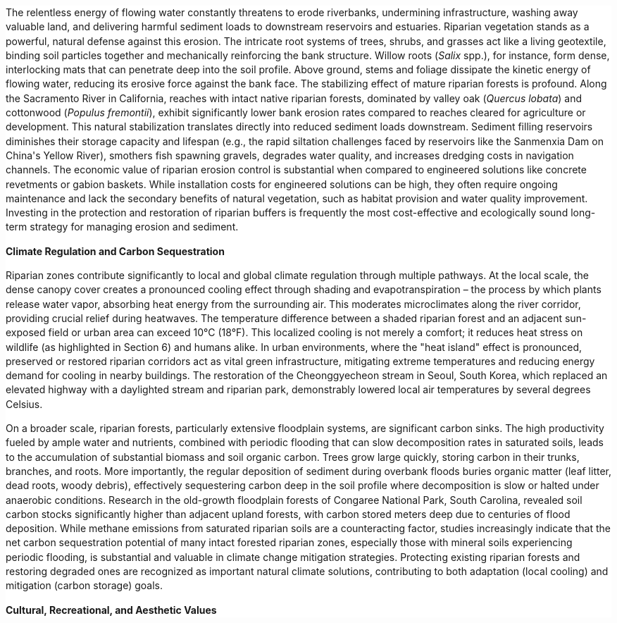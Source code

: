 The relentless energy of flowing water constantly threatens to erode riverbanks, undermining infrastructure, washing away valuable land, and delivering harmful sediment loads to downstream reservoirs and estuaries. Riparian vegetation stands as a powerful, natural defense against this erosion. The intricate root systems of trees, shrubs, and grasses act like a living geotextile, binding soil particles together and mechanically reinforcing the bank structure. Willow roots (*Salix* spp.), for instance, form dense, interlocking mats that can penetrate deep into the soil profile. Above ground, stems and foliage dissipate the kinetic energy of flowing water, reducing its erosive force against the bank face. The stabilizing effect of mature riparian forests is profound. Along the Sacramento River in California, reaches with intact native riparian forests, dominated by valley oak (*Quercus lobata*) and cottonwood (*Populus fremontii*), exhibit significantly lower bank erosion rates compared to reaches cleared for agriculture or development. This natural stabilization translates directly into reduced sediment loads downstream. Sediment filling reservoirs diminishes their storage capacity and lifespan (e.g., the rapid siltation challenges faced by reservoirs like the Sanmenxia Dam on China's Yellow River), smothers fish spawning gravels, degrades water quality, and increases dredging costs in navigation channels. The economic value of riparian erosion control is substantial when compared to engineered solutions like concrete revetments or gabion baskets. While installation costs for engineered solutions can be high, they often require ongoing maintenance and lack the secondary benefits of natural vegetation, such as habitat provision and water quality improvement. Investing in the protection and restoration of riparian buffers is frequently the most cost-effective and ecologically sound long-term strategy for managing erosion and sediment.

**Climate Regulation and Carbon Sequestration**

Riparian zones contribute significantly to local and global climate regulation through multiple pathways. At the local scale, the dense canopy cover creates a pronounced cooling effect through shading and evapotranspiration – the process by which plants release water vapor, absorbing heat energy from the surrounding air. This moderates microclimates along the river corridor, providing crucial relief during heatwaves. The temperature difference between a shaded riparian forest and an adjacent sun-exposed field or urban area can exceed 10°C (18°F). This localized cooling is not merely a comfort; it reduces heat stress on wildlife (as highlighted in Section 6) and humans alike. In urban environments, where the "heat island" effect is pronounced, preserved or restored riparian corridors act as vital green infrastructure, mitigating extreme temperatures and reducing energy demand for cooling in nearby buildings. The restoration of the Cheonggyecheon stream in Seoul, South Korea, which replaced an elevated highway with a daylighted stream and riparian park, demonstrably lowered local air temperatures by several degrees Celsius.

On a broader scale, riparian forests, particularly extensive floodplain systems, are significant carbon sinks. The high productivity fueled by ample water and nutrients, combined with periodic flooding that can slow decomposition rates in saturated soils, leads to the accumulation of substantial biomass and soil organic carbon. Trees grow large quickly, storing carbon in their trunks, branches, and roots. More importantly, the regular deposition of sediment during overbank floods buries organic matter (leaf litter, dead roots, woody debris), effectively sequestering carbon deep in the soil profile where decomposition is slow or halted under anaerobic conditions. Research in the old-growth floodplain forests of Congaree National Park, South Carolina, revealed soil carbon stocks significantly higher than adjacent upland forests, with carbon stored meters deep due to centuries of flood deposition. While methane emissions from saturated riparian soils are a counteracting factor, studies increasingly indicate that the net carbon sequestration potential of many intact forested riparian zones, especially those with mineral soils experiencing periodic flooding, is substantial and valuable in climate change mitigation strategies. Protecting existing riparian forests and restoring degraded ones are recognized as important natural climate solutions, contributing to both adaptation (local cooling) and mitigation (carbon storage) goals.

**Cultural, Recreational, and Aesthetic Values**
